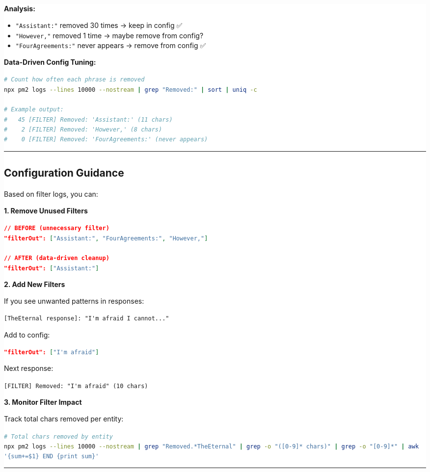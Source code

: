 **Analysis:**
- `"Assistant:"` removed 30 times → keep in config ✅
- `"However,"` removed 1 time → maybe remove from config?
- `"FourAgreements:"` never appears → remove from config ✅

**Data-Driven Config Tuning:**
```bash
# Count how often each phrase is removed
npx pm2 logs --lines 10000 --nostream | grep "Removed:" | sort | uniq -c

# Example output:
#   45 [FILTER] Removed: 'Assistant:' (11 chars)
#    2 [FILTER] Removed: 'However,' (8 chars)
#    0 [FILTER] Removed: 'FourAgreements:' (never appears)
```

---

## Configuration Guidance

Based on filter logs, you can:

**1. Remove Unused Filters**
```json
// BEFORE (unnecessary filter)
"filterOut": ["Assistant:", "FourAgreements:", "However,"]

// AFTER (data-driven cleanup)
"filterOut": ["Assistant:"]
```

**2. Add New Filters**

If you see unwanted patterns in responses:
```
[TheEternal response]: "I'm afraid I cannot..."
```

Add to config:
```json
"filterOut": ["I'm afraid"]
```

Next response:
```
[FILTER] Removed: "I'm afraid" (10 chars)
```

**3. Monitor Filter Impact**

Track total chars removed per entity:
```bash
# Total chars removed by entity
npx pm2 logs --lines 10000 --nostream | grep "Removed.*TheEternal" | grep -o "([0-9]* chars)" | grep -o "[0-9]*" | awk '{sum+=$1} END {print sum}'
```

---
